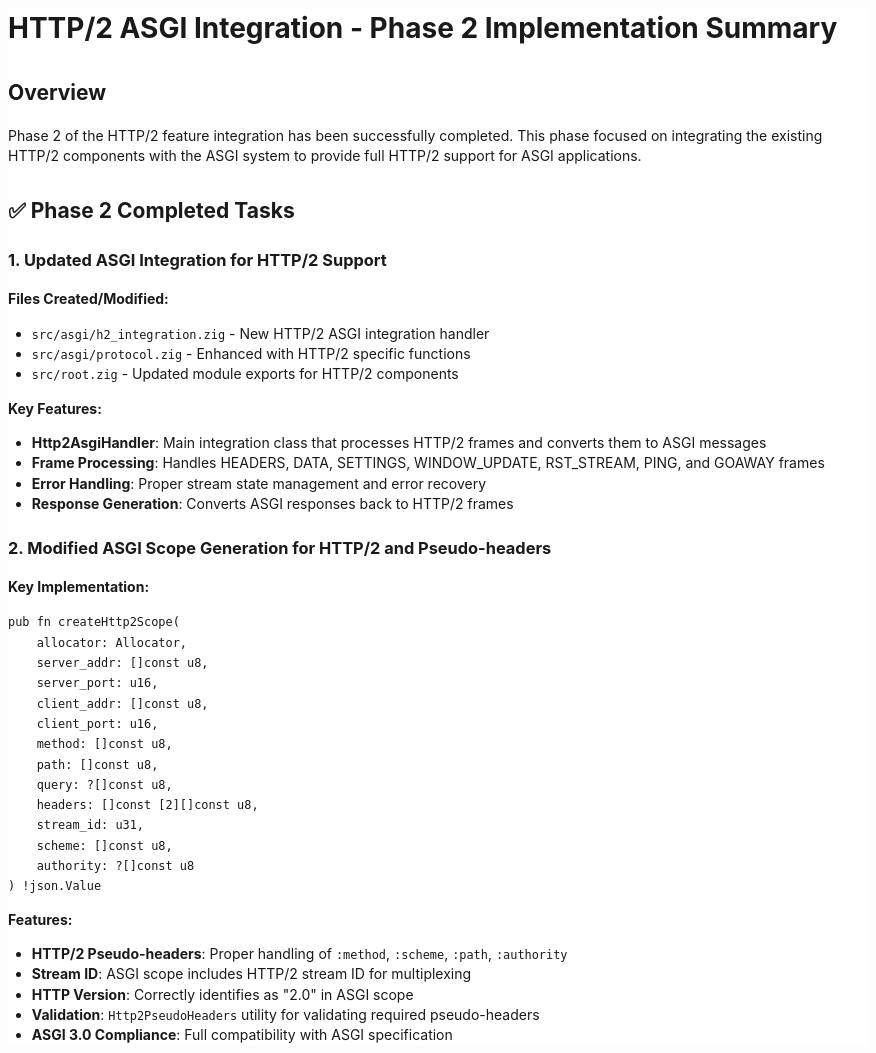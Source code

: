 # HTTP/2 ASGI Integration - Phase 2 Implementation Summary

## Overview

Phase 2 of the HTTP/2 feature integration has been successfully completed. This phase focused on integrating the existing HTTP/2 components with the ASGI system to provide full HTTP/2 support for ASGI applications.

## ✅ Phase 2 Completed Tasks

### 1. Updated ASGI Integration for HTTP/2 Support

**Files Created/Modified:**

- `src/asgi/h2_integration.zig` - New HTTP/2 ASGI integration handler
- `src/asgi/protocol.zig` - Enhanced with HTTP/2 specific functions
- `src/root.zig` - Updated module exports for HTTP/2 components

**Key Features:**

- **Http2AsgiHandler**: Main integration class that processes HTTP/2 frames and converts them to ASGI messages
- **Frame Processing**: Handles HEADERS, DATA, SETTINGS, WINDOW_UPDATE, RST_STREAM, PING, and GOAWAY frames
- **Error Handling**: Proper stream state management and error recovery
- **Response Generation**: Converts ASGI responses back to HTTP/2 frames

### 2. Modified ASGI Scope Generation for HTTP/2 and Pseudo-headers

**Key Implementation:**

```zig
pub fn createHttp2Scope(
    allocator: Allocator, 
    server_addr: []const u8, 
    server_port: u16, 
    client_addr: []const u8, 
    client_port: u16, 
    method: []const u8, 
    path: []const u8, 
    query: ?[]const u8, 
    headers: []const [2][]const u8, 
    stream_id: u31, 
    scheme: []const u8, 
    authority: ?[]const u8
) !json.Value
```

**Features:**

- **HTTP/2 Pseudo-headers**: Proper handling of `:method`, `:scheme`, `:path`, `:authority`
- **Stream ID**: ASGI scope includes HTTP/2 stream ID for multiplexing
- **HTTP Version**: Correctly identifies as "2.0" in ASGI scope
- **Validation**: `Http2PseudoHeaders` utility for validating required pseudo-headers
- **ASGI 3.0 Compliance**: Full compatibility with ASGI specification
